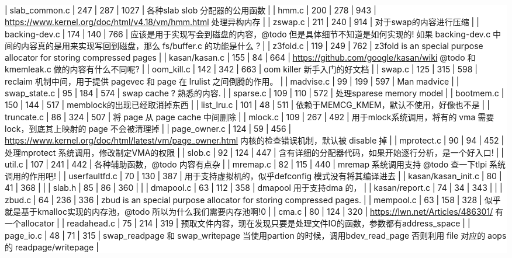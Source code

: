 | slab_common.c        | 247   | 287     | 1027 | 各种slab slob 分配器的公用函数                                                                                                                               |
| hmm.c                | 200   | 278     | 943  | https://www.kernel.org/doc/html/v4.18/vm/hmm.html  处理异构内存                                                                                              |
| zswap.c              | 211   | 240     | 914  | 对于swap的内容进行压缩                                                                                                                                       |
| backing-dev.c        | 174   | 140     | 766  | 应该是用于实现写会到磁盘的内容，@todo 但是具体细节不知道是如何实现的! 如果 backing-dev.c 中间的内容真的是用来实现写回到磁盘，那么 fs/buffer.c 的功能是什么 ? |
| z3fold.c             | 119   | 249     | 762  | z3fold is an special purpose allocator for storing compressed pages                                                                                          |
| kasan/kasan.c        | 155   | 84      | 664  | https://github.com/google/kasan/wiki @todo 和kmemleak.c 做的内容有什么不同呢?                                                                                |
| oom_kill.c           | 142   | 342     | 663  | oom killer 新手入门的好文档                                                                                                                                  |
| swap.c               | 125   | 315     | 598  | reclaim 机制中间，用于提供 pagevec 和 page 在 lrulist 之间倒腾的作用。                                                                                       |
| madvise.c            | 99    | 199     | 597  | Man madvice                                                                                                                                                  |
| swap_state.c         | 95    | 184     | 574  | swap cache ? 熟悉的内容.                                                                                                                                     |
| sparse.c             | 109   | 110     | 572  | 处理sparese memory model                                                                                                                                     |
| bootmem.c            | 150   | 144     | 517  | memblock的出现已经取消掉东西                                                                                                                                 |
| list_lru.c           | 101   | 48      | 511  | 依赖于MEMCG_KMEM，默认不使用，好像也不是                                                                                                                               |
| truncate.c           | 86    | 324     | 507  | 将 page 从 page cache 中间删除                                                                                                                               |
| mlock.c              | 109   | 267     | 492  | 用于mlock系统调用，将有的 vma 需要 lock，到底其上映射的 page 不会被清理掉                                                                                    |
| page_owner.c         | 124   | 59      | 456  | https://www.kernel.org/doc/html/latest/vm/page_owner.html 内核的检查错误机制，默认被 disable 掉                                                              |
| mprotect.c           | 90    | 94      | 452  | 处理mprotect 系统调用，修改制定VMA的权限                                                                                                                     |
| slob.c               | 92    | 124     | 447  | 含有详细的分配器代码，如果开始逐行分析，是一个好入口!                                                                                                        |
| util.c               | 107   | 241     | 442  | 各种辅助函数，@todo 内容有点杂                                                                                                                               |
| mremap.c             | 82    | 115     | 440  | mremap 系统调用支持 @todo 查一下tlpi 系统调用的作用吧!                                                                                                       |
| userfaultfd.c        | 70    | 130     | 387  | 用于支持虚拟机的，似乎defconfig 模式没有将其编译进去                                                                        |
| kasan/kasan_init.c   | 80    | 41      | 368  |                                                                                                                                                              |
| slab.h               | 85    | 86      | 360  |                                                                                                                                                              |
| dmapool.c            | 63    | 112     | 358  | dmapool 用于支持dma 的，                                                                                                     |
| kasan/report.c       | 74    | 34      | 343  |                                                                                                                                                              |
| zbud.c               | 64    | 236     | 336  | zbud is an special purpose allocator for storing compressed pages.                                                                                           |
| mempool.c            | 63    | 158     | 328  | 似乎就是基于kmalloc实现的内存池，@todo 所以为什么我们需要内存池啊!0                                                                                          |
| cma.c                | 80    | 124     | 320  | https://lwn.net/Articles/486301/ 有一个allocator                                                                                                             |
| readahead.c          | 75    | 214     | 319  | 预取文件内容，现在发现只要是处理文件IO的函数，参数都有address_space                                                                                          |
| page_io.c            | 48    | 71      | 315  | swap_readpage 和 swap_writepage 当使用partion 的时候，调用bdev_read_page 否则利用 file 对应的 aops 的 readpage/writepage                                     |